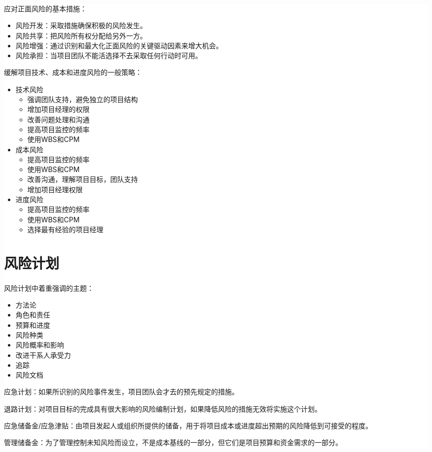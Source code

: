 应对正面风险的基本措施：
- 风险开发：采取措施确保积极的风险发生。
- 风险共享：把风险所有权分配给另外一方。
- 风险增强：通过识别和最大化正面风险的关键驱动因素来增大机会。
- 风险承担：当项目团队不能活选择不去采取任何行动时可用。

缓解项目技术、成本和进度风险的一般策略：
- 技术风险
    - 强调团队支持，避免独立的项目结构
    - 增加项目经理的权限
    - 改善问题处理和沟通
    - 提高项目监控的频率
    - 使用WBS和CPM
- 成本风险
    - 提高项目监控的频率
    - 使用WBS和CPM
    - 改善沟通，理解项目目标，团队支持
    - 增加项目经理权限
- 进度风险
    - 提高项目监控的频率
    - 使用WBS和CPM
    - 选择最有经验的项目经理

# 风险计划

风险计划中着重强调的主题：
- 方法论
- 角色和责任
- 预算和进度
- 风险种类
- 风险概率和影响
- 改进干系人承受力
- 追踪
- 风险文档

应急计划：如果所识别的风险事件发生，项目团队会才去的预先规定的措施。

退路计划：对项目目标的完成具有很大影响的风险编制计划，如果降低风险的措施无效将实施这个计划。

应急储备金/应急津贴：由项目发起人或组织所提供的储备，用于将项目成本或进度超出预期的风险降低到可接受的程度。

管理储备金：为了管理控制未知风险而设立，不是成本基线的一部分，但它们是项目预算和资金需求的一部分。
